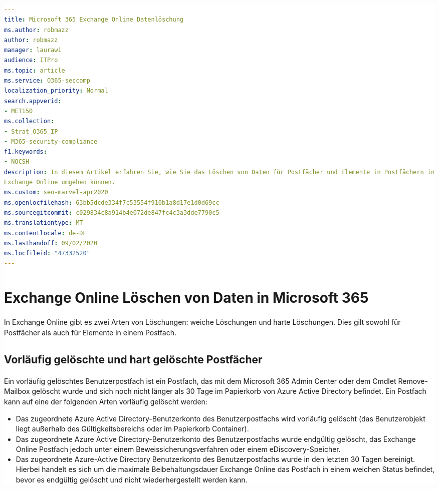```yaml
---
title: Microsoft 365 Exchange Online Datenlöschung
ms.author: robmazz
author: robmazz
manager: laurawi
audience: ITPro
ms.topic: article
ms.service: O365-seccomp
localization_priority: Normal
search.appverid:
- MET150
ms.collection:
- Strat_O365_IP
- M365-security-compliance
f1.keywords:
- NOCSH
description: In diesem Artikel erfahren Sie, wie Sie das Löschen von Daten für Postfächer und Elemente in Postfächern in Exchange Online umgehen können.
ms.custom: seo-marvel-apr2020
ms.openlocfilehash: 63bb5dcde334f7c53554f910b1a8d17e1d0d69cc
ms.sourcegitcommit: c029834c8a914b4e072de847fc4c3a3dde7790c5
ms.translationtype: MT
ms.contentlocale: de-DE
ms.lasthandoff: 09/02/2020
ms.locfileid: "47332520"
---
```

# <a name="exchange-online-data-deletion-in-microsoft-365"></a>Exchange Online Löschen von Daten in Microsoft 365

In Exchange Online gibt es zwei Arten von Löschungen: weiche Löschungen und harte Löschungen. Dies gilt sowohl für Postfächer als auch für Elemente in einem Postfach.

## <a name="soft-deleted-and-hard-deleted-mailboxes"></a>Vorläufig gelöschte und hart gelöschte Postfächer
Ein vorläufig gelöschtes Benutzerpostfach ist ein Postfach, das mit dem Microsoft 365 Admin Center oder dem Cmdlet Remove-Mailbox gelöscht wurde und sich noch nicht länger als 30 Tage im Papierkorb von Azure Active Directory befindet. Ein Postfach kann auf eine der folgenden Arten vorläufig gelöscht werden:
- Das zugeordnete Azure Active Directory-Benutzerkonto des Benutzerpostfachs wird vorläufig gelöscht (das Benutzerobjekt liegt außerhalb des Gültigkeitsbereichs oder im Papierkorb Container).
- Das zugeordnete Azure Active Directory-Benutzerkonto des Benutzerpostfachs wurde endgültig gelöscht, das Exchange Online Postfach jedoch unter einem Beweissicherungsverfahren oder einem eDiscovery-Speicher.
- Das zugeordnete Azure-Active Directory Benutzerkonto des Benutzerpostfachs wurde in den letzten 30 Tagen bereinigt. Hierbei handelt es sich um die maximale Beibehaltungsdauer Exchange Online das Postfach in einem weichen Status befindet, bevor es endgültig gelöscht und nicht wiederhergestellt werden kann.
